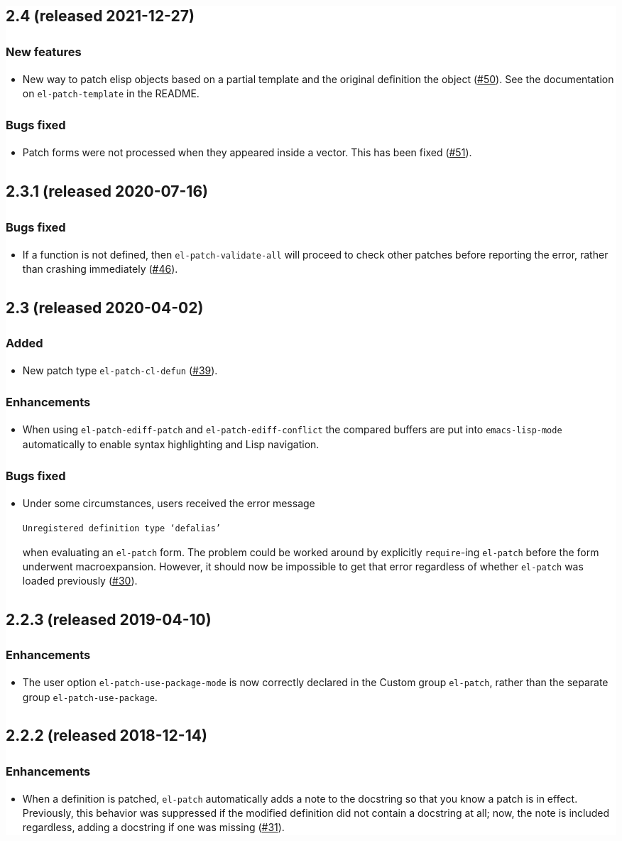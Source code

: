 [#29]: https://github.com/raxod502/el-patch/issues/29
[#35]: https://github.com/raxod502/el-patch/issues/35
[#47]: https://github.com/raxod502/el-patch/issues/47
[#48]: https://github.com/raxod502/el-patch/issues/48
[#56]: https://github.com/raxod502/el-patch/pull/56

## 2.4 (released 2021-12-27)
### New features
* New way to patch elisp objects based on a partial template and the
  original definition the object ([#50]). See the documentation on
  `el-patch-template` in the README.

### Bugs fixed
* Patch forms were not processed when they appeared inside a vector.
  This has been fixed ([#51]).

[#50]: https://github.com/raxod502/el-patch/issues/50
[#51]: https://github.com/raxod502/el-patch/issues/51

## 2.3.1 (released 2020-07-16)
### Bugs fixed
* If a function is not defined, then `el-patch-validate-all` will
  proceed to check other patches before reporting the error, rather
  than crashing immediately ([#46]).

[#46]: https://github.com/raxod502/el-patch/issues/46

## 2.3 (released 2020-04-02)
### Added
* New patch type `el-patch-cl-defun` ([#39]).

### Enhancements
* When using `el-patch-ediff-patch` and `el-patch-ediff-conflict` the
  compared buffers are put into `emacs-lisp-mode` automatically to
  enable syntax highlighting and Lisp navigation.

### Bugs fixed
* Under some circumstances, users received the error message

      Unregistered definition type ‘defalias’

  when evaluating an `el-patch` form. The problem could be worked
  around by explicitly `require`-ing `el-patch` before the form
  underwent macroexpansion. However, it should now be impossible to
  get that error regardless of whether `el-patch` was loaded
  previously ([#30]).

[#30]: https://github.com/raxod502/el-patch/issues/30
[#39]: https://github.com/raxod502/el-patch/issues/39

## 2.2.3 (released 2019-04-10)
### Enhancements
* The user option `el-patch-use-package-mode` is now correctly
  declared in the Custom group `el-patch`, rather than the separate
  group `el-patch-use-package`.

## 2.2.2 (released 2018-12-14)
### Enhancements
* When a definition is patched, `el-patch` automatically adds a note
  to the docstring so that you know a patch is in effect. Previously,
  this behavior was suppressed if the modified definition did not
  contain a docstring at all; now, the note is included regardless,
  adding a docstring if one was missing ([#31]).


[#31]: https://github.com/raxod502/el-patch/pull/31
[#14]: https://github.com/raxod502/el-patch/issues/14
[#24]: https://github.com/raxod502/el-patch/issues/24
[#25]: https://github.com/raxod502/el-patch/issues/25
[#2]: https://github.com/raxod502/el-patch/issues/2
[#4]: https://github.com/raxod502/el-patch/issues/4
[#5]: https://github.com/raxod502/el-patch/issues/5
[#7]: https://github.com/raxod502/el-patch/issues/7
[#8]: https://github.com/raxod502/el-patch/issues/8
[#9]: https://github.com/raxod502/el-patch/issues/9
[#10]: https://github.com/raxod502/el-patch/issues/10
[#11]: https://github.com/raxod502/el-patch/pull/11
[#13]: https://github.com/raxod502/el-patch/issues/13
[#15]: https://github.com/raxod502/el-patch/issues/15
[melpa/melpa#4512]: https://github.com/melpa/melpa/pull/4512#issuecomment-274682089
[elint]: https://github.com/raxod502/elint
[keep a changelog]: https://keepachangelog.com/en/1.0.0/
